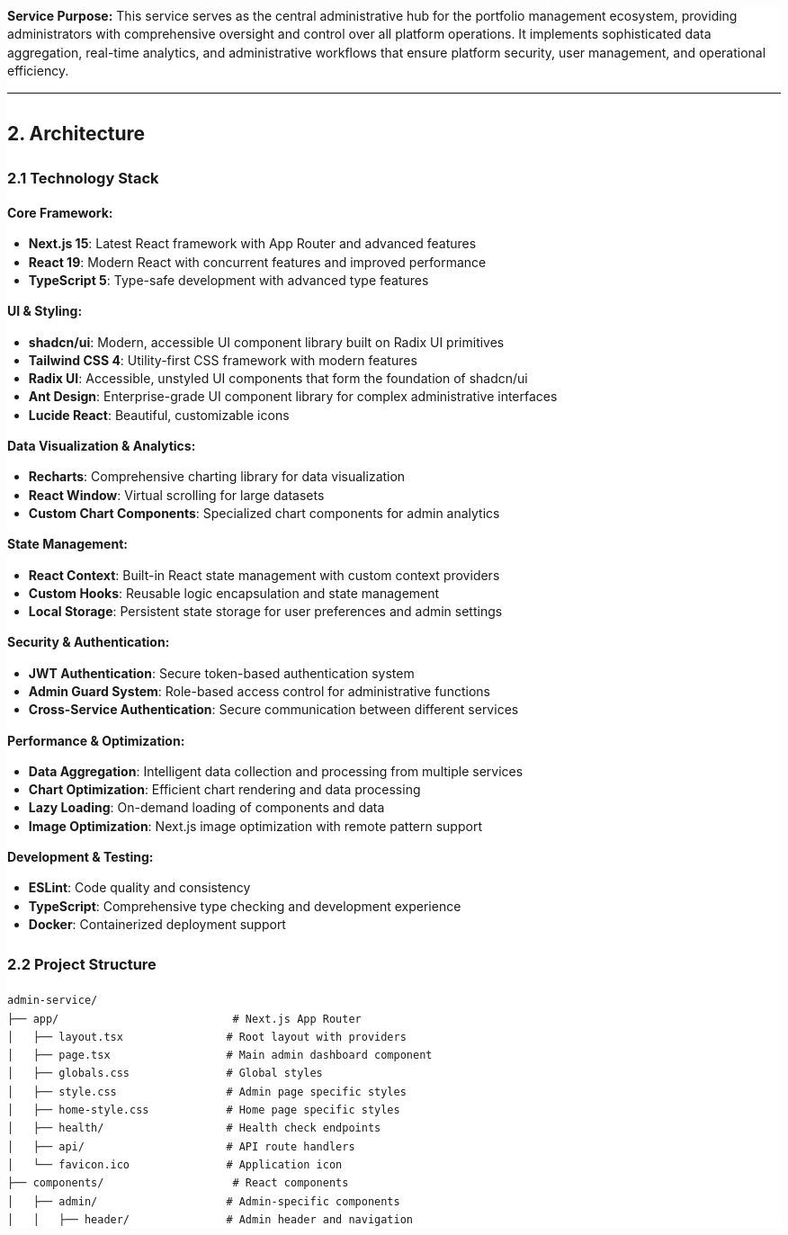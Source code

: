 **Service Purpose:**
This service serves as the central administrative hub for the portfolio management ecosystem, providing administrators with comprehensive oversight and control over all platform operations. It implements sophisticated data aggregation, real-time analytics, and administrative workflows that ensure platform security, user management, and operational efficiency.

---

## 2. Architecture

### 2.1 Technology Stack

**Core Framework:**
- **Next.js 15**: Latest React framework with App Router and advanced features
- **React 19**: Modern React with concurrent features and improved performance
- **TypeScript 5**: Type-safe development with advanced type features

**UI & Styling:**
- **shadcn/ui**: Modern, accessible UI component library built on Radix UI primitives
- **Tailwind CSS 4**: Utility-first CSS framework with modern features
- **Radix UI**: Accessible, unstyled UI components that form the foundation of shadcn/ui
- **Ant Design**: Enterprise-grade UI component library for complex administrative interfaces
- **Lucide React**: Beautiful, customizable icons

**Data Visualization & Analytics:**
- **Recharts**: Comprehensive charting library for data visualization
- **React Window**: Virtual scrolling for large datasets
- **Custom Chart Components**: Specialized chart components for admin analytics

**State Management:**
- **React Context**: Built-in React state management with custom context providers
- **Custom Hooks**: Reusable logic encapsulation and state management
- **Local Storage**: Persistent state storage for user preferences and admin settings

**Security & Authentication:**
- **JWT Authentication**: Secure token-based authentication system
- **Admin Guard System**: Role-based access control for administrative functions
- **Cross-Service Authentication**: Secure communication between different services

**Performance & Optimization:**
- **Data Aggregation**: Intelligent data collection and processing from multiple services
- **Chart Optimization**: Efficient chart rendering and data processing
- **Lazy Loading**: On-demand loading of components and data
- **Image Optimization**: Next.js image optimization with remote pattern support

**Development & Testing:**
- **ESLint**: Code quality and consistency
- **TypeScript**: Comprehensive type checking and development experience
- **Docker**: Containerized deployment support

### 2.2 Project Structure

```
admin-service/
├── app/                           # Next.js App Router
│   ├── layout.tsx                # Root layout with providers
│   ├── page.tsx                  # Main admin dashboard component
│   ├── globals.css               # Global styles
│   ├── style.css                 # Admin page specific styles
│   ├── home-style.css            # Home page specific styles
│   ├── health/                   # Health check endpoints
│   ├── api/                      # API route handlers
│   └── favicon.ico               # Application icon
├── components/                    # React components
│   ├── admin/                    # Admin-specific components
│   │   ├── header/               # Admin header and navigation
```